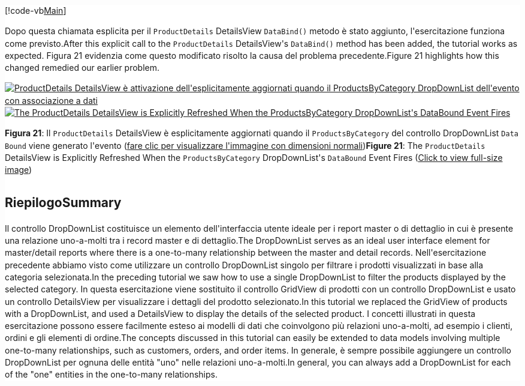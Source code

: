 
[!code-vb[Main](master-detail-filtering-with-two-dropdownlists-vb/samples/sample2.vb)]

<span data-ttu-id="339c3-221">Dopo questa chiamata esplicita per il `ProductDetails` DetailsView `DataBind()` metodo è stato aggiunto, l'esercitazione funziona come previsto.</span><span class="sxs-lookup"><span data-stu-id="339c3-221">After this explicit call to the `ProductDetails` DetailsView's `DataBind()` method has been added, the tutorial works as expected.</span></span> <span data-ttu-id="339c3-222">Figura 21 evidenzia come questo modificato risolto la causa del problema precedente.</span><span class="sxs-lookup"><span data-stu-id="339c3-222">Figure 21 highlights how this changed remedied our earlier problem.</span></span>


<span data-ttu-id="339c3-223">[![ProductDetails DetailsView è attivazione dell'esplicitamente aggiornati quando il ProductsByCategory DropDownList dell'evento con associazione a dati](master-detail-filtering-with-two-dropdownlists-vb/_static/image62.png)](master-detail-filtering-with-two-dropdownlists-vb/_static/image61.png)</span><span class="sxs-lookup"><span data-stu-id="339c3-223">[![The ProductDetails DetailsView is Explicitly Refreshed When the ProductsByCategory DropDownList's DataBound Event Fires](master-detail-filtering-with-two-dropdownlists-vb/_static/image62.png)](master-detail-filtering-with-two-dropdownlists-vb/_static/image61.png)</span></span>

<span data-ttu-id="339c3-224">**Figura 21**: Il `ProductDetails` DetailsView è esplicitamente aggiornati quando il `ProductsByCategory` del controllo DropDownList `DataBound` viene generato l'evento ([fare clic per visualizzare l'immagine con dimensioni normali](master-detail-filtering-with-two-dropdownlists-vb/_static/image63.png))</span><span class="sxs-lookup"><span data-stu-id="339c3-224">**Figure 21**: The `ProductDetails` DetailsView is Explicitly Refreshed When the `ProductsByCategory` DropDownList's `DataBound` Event Fires ([Click to view full-size image](master-detail-filtering-with-two-dropdownlists-vb/_static/image63.png))</span></span>


## <a name="summary"></a><span data-ttu-id="339c3-225">Riepilogo</span><span class="sxs-lookup"><span data-stu-id="339c3-225">Summary</span></span>

<span data-ttu-id="339c3-226">Il controllo DropDownList costituisce un elemento dell'interfaccia utente ideale per i report master o di dettaglio in cui è presente una relazione uno-a-molti tra i record master e di dettaglio.</span><span class="sxs-lookup"><span data-stu-id="339c3-226">The DropDownList serves as an ideal user interface element for master/detail reports where there is a one-to-many relationship between the master and detail records.</span></span> <span data-ttu-id="339c3-227">Nell'esercitazione precedente abbiamo visto come utilizzare un controllo DropDownList singolo per filtrare i prodotti visualizzati in base alla categoria selezionata.</span><span class="sxs-lookup"><span data-stu-id="339c3-227">In the preceding tutorial we saw how to use a single DropDownList to filter the products displayed by the selected category.</span></span> <span data-ttu-id="339c3-228">In questa esercitazione viene sostituito il controllo GridView di prodotti con un controllo DropDownList e usato un controllo DetailsView per visualizzare i dettagli del prodotto selezionato.</span><span class="sxs-lookup"><span data-stu-id="339c3-228">In this tutorial we replaced the GridView of products with a DropDownList, and used a DetailsView to display the details of the selected product.</span></span> <span data-ttu-id="339c3-229">I concetti illustrati in questa esercitazione possono essere facilmente esteso ai modelli di dati che coinvolgono più relazioni uno-a-molti, ad esempio i clienti, ordini e gli elementi di ordine.</span><span class="sxs-lookup"><span data-stu-id="339c3-229">The concepts discussed in this tutorial can easily be extended to data models involving multiple one-to-many relationships, such as customers, orders, and order items.</span></span> <span data-ttu-id="339c3-230">In generale, è sempre possibile aggiungere un controllo DropDownList per ognuna delle entità "uno" nelle relazioni uno-a-molti.</span><span class="sxs-lookup"><span data-stu-id="339c3-230">In general, you can always add a DropDownList for each of the "one" entities in the one-to-many relationships.</span></span>
